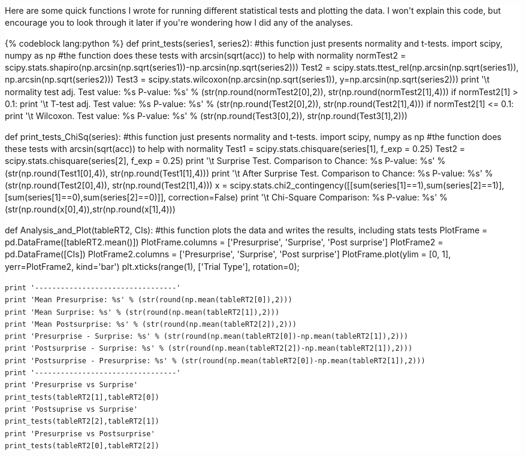 Here are some quick functions I wrote for running different statistical tests and plotting the data. I won't explain this code, but encourage you to look through it later if you're wondering how I did any of the analyses.


{% codeblock lang:python %}
def print_tests(series1, series2): #this function just presents normality and t-tests.
    import scipy, numpy as np #the function does these tests with arcsin(sqrt(acc)) to help with normality
    normTest2 = scipy.stats.shapiro(np.arcsin(np.sqrt(series1))-np.arcsin(np.sqrt(series2)))
    Test2 = scipy.stats.ttest_rel(np.arcsin(np.sqrt(series1)), np.arcsin(np.sqrt(series2)))
    Test3 = scipy.stats.wilcoxon(np.arcsin(np.sqrt(series1)), y=np.arcsin(np.sqrt(series2)))
    print '\t normality test adj. Test value: %s P-value: %s' % (str(np.round(normTest2[0],2)),
                                                                 str(np.round(normTest2[1],4)))
    if normTest2[1] > 0.1: print '\t T-test adj. Test value: %s P-value: %s' % (str(np.round(Test2[0],2)),
                                                                                str(np.round(Test2[1],4)))
    if normTest2[1] <= 0.1: print '\t Wilcoxon. Test value: %s P-value: %s' % (str(np.round(Test3[0],2)),
                                                                               str(np.round(Test3[1],2)))

def print_tests_ChiSq(series): #this function just presents normality and t-tests.
    import scipy, numpy as np #the function does these tests with arcsin(sqrt(acc)) to help with normality
    Test1 = scipy.stats.chisquare(series[1], f_exp = 0.25)
    Test2 = scipy.stats.chisquare(series[2], f_exp = 0.25)
    print '\t Surprise Test. Comparison to Chance: %s P-value: %s' % (str(np.round(Test1[0],4)),
                                                                      str(np.round(Test1[1],4)))
    print '\t After Surprise Test. Comparison to Chance: %s P-value: %s' % (str(np.round(Test2[0],4)),
                                                                            str(np.round(Test2[1],4)))
    x = scipy.stats.chi2_contingency([[sum(series[1]==1),sum(series[2]==1)], [sum(series[1]==0),sum(series[2]==0)]],
                                     correction=False)
    print '\t Chi-Square Comparison: %s P-value: %s' % (str(np.round(x[0],4)),str(np.round(x[1],4)))

def Analysis_and_Plot(tableRT2, CIs): #this function plots the data and writes the results, including stats tests
    PlotFrame = pd.DataFrame([tableRT2.mean()])
    PlotFrame.columns = ['Presurprise', 'Surprise', 'Post surprise']
    PlotFrame2 = pd.DataFrame([CIs])
    PlotFrame2.columns = ['Presurprise', 'Surprise', 'Post surprise']
    PlotFrame.plot(ylim = [0, 1], yerr=PlotFrame2, kind='bar')
    plt.xticks(range(1), ['Trial Type'], rotation=0);

    print '---------------------------------'
    print 'Mean Presurprise: %s' % (str(round(np.mean(tableRT2[0]),2)))
    print 'Mean Surprise: %s' % (str(round(np.mean(tableRT2[1]),2)))
    print 'Mean Postsurprise: %s' % (str(round(np.mean(tableRT2[2]),2)))
    print 'Presurprise - Surprise: %s' % (str(round(np.mean(tableRT2[0])-np.mean(tableRT2[1]),2)))
    print 'Postsurprise - Surprise: %s' % (str(round(np.mean(tableRT2[2])-np.mean(tableRT2[1]),2)))
    print 'Postsurprise - Presurprise: %s' % (str(round(np.mean(tableRT2[0])-np.mean(tableRT2[1]),2)))
    print '---------------------------------'
    print 'Presurprise vs Surprise'
    print_tests(tableRT2[1],tableRT2[0])
    print 'Postsuprise vs Surprise'
    print_tests(tableRT2[2],tableRT2[1])
    print 'Presurprise vs Postsurprise'
    print_tests(tableRT2[0],tableRT2[2])
